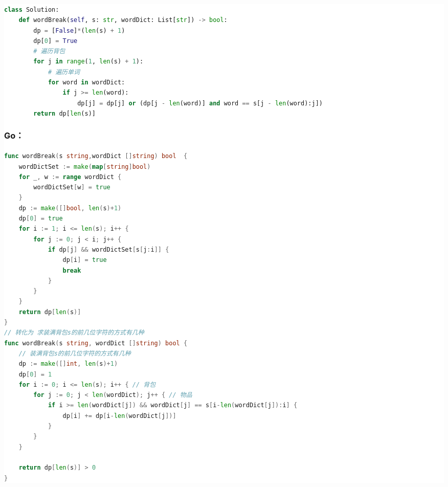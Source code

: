 ```python
class Solution:
    def wordBreak(self, s: str, wordDict: List[str]) -> bool:
        dp = [False]*(len(s) + 1)
        dp[0] = True
        # 遍历背包
        for j in range(1, len(s) + 1):
            # 遍历单词
            for word in wordDict:
                if j >= len(word):
                    dp[j] = dp[j] or (dp[j - len(word)] and word == s[j - len(word):j])
        return dp[len(s)]
```



### Go：

```Go
func wordBreak(s string,wordDict []string) bool  {
	wordDictSet := make(map[string]bool)
	for _, w := range wordDict {
		wordDictSet[w] = true
	}
	dp := make([]bool, len(s)+1)
	dp[0] = true
	for i := 1; i <= len(s); i++ {
		for j := 0; j < i; j++ {
			if dp[j] && wordDictSet[s[j:i]] { 
				dp[i] = true
				break
			}
		}
	}
	return dp[len(s)]
}
// 转化为 求装满背包s的前几位字符的方式有几种
func wordBreak(s string, wordDict []string) bool {
	// 装满背包s的前几位字符的方式有几种
	dp := make([]int, len(s)+1)
	dp[0] = 1
	for i := 0; i <= len(s); i++ { // 背包
		for j := 0; j < len(wordDict); j++ { // 物品
			if i >= len(wordDict[j]) && wordDict[j] == s[i-len(wordDict[j]):i] {
				dp[i] += dp[i-len(wordDict[j])]
			}
		}
	}

	return dp[len(s)] > 0
}
```
